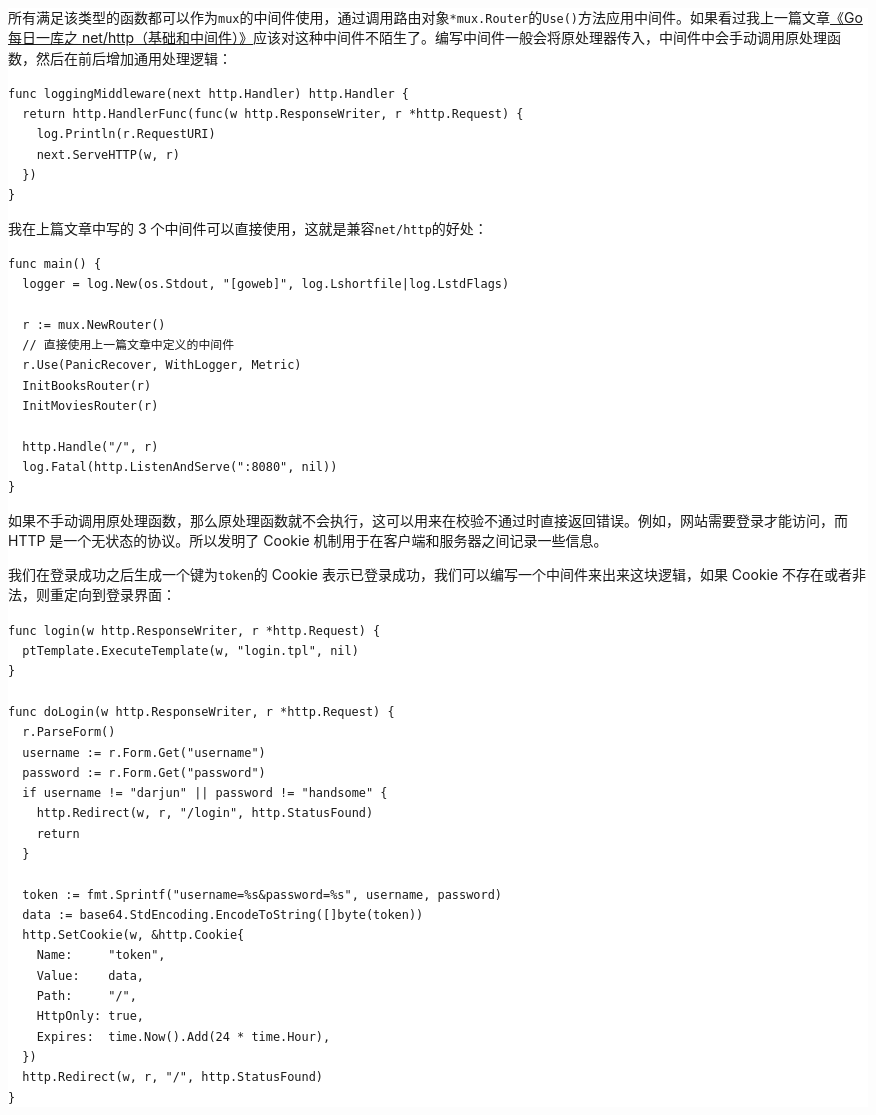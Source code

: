 所有满足该类型的函数都可以作为`mux`的中间件使用，通过调用路由对象`*mux.Router`的`Use()`方法应用中间件。如果看过我上一篇文章[《Go 每日一库之 net/http（基础和中间件）》](https://darjun.github.io/2021/07/13/in-post/godailylib/nethttp/)应该对这种中间件不陌生了。编写中间件一般会将原处理器传入，中间件中会手动调用原处理函数，然后在前后增加通用处理逻辑：

```golang
func loggingMiddleware(next http.Handler) http.Handler {
  return http.HandlerFunc(func(w http.ResponseWriter, r *http.Request) {
    log.Println(r.RequestURI)
    next.ServeHTTP(w, r)
  })
}
```

我在上篇文章中写的 3 个中间件可以直接使用，这就是兼容`net/http`的好处：

```golang
func main() {
  logger = log.New(os.Stdout, "[goweb]", log.Lshortfile|log.LstdFlags)

  r := mux.NewRouter()
  // 直接使用上一篇文章中定义的中间件
  r.Use(PanicRecover, WithLogger, Metric)
  InitBooksRouter(r)
  InitMoviesRouter(r)

  http.Handle("/", r)
  log.Fatal(http.ListenAndServe(":8080", nil))
}
```

如果不手动调用原处理函数，那么原处理函数就不会执行，这可以用来在校验不通过时直接返回错误。例如，网站需要登录才能访问，而 HTTP 是一个无状态的协议。所以发明了 Cookie 机制用于在客户端和服务器之间记录一些信息。

我们在登录成功之后生成一个键为`token`的 Cookie 表示已登录成功，我们可以编写一个中间件来出来这块逻辑，如果 Cookie 不存在或者非法，则重定向到登录界面：

```golang
func login(w http.ResponseWriter, r *http.Request) {
  ptTemplate.ExecuteTemplate(w, "login.tpl", nil)
}

func doLogin(w http.ResponseWriter, r *http.Request) {
  r.ParseForm()
  username := r.Form.Get("username")
  password := r.Form.Get("password")
  if username != "darjun" || password != "handsome" {
    http.Redirect(w, r, "/login", http.StatusFound)
    return
  }

  token := fmt.Sprintf("username=%s&password=%s", username, password)
  data := base64.StdEncoding.EncodeToString([]byte(token))
  http.SetCookie(w, &http.Cookie{
    Name:     "token",
    Value:    data,
    Path:     "/",
    HttpOnly: true,
    Expires:  time.Now().Add(24 * time.Hour),
  })
  http.Redirect(w, r, "/", http.StatusFound)
}
```
